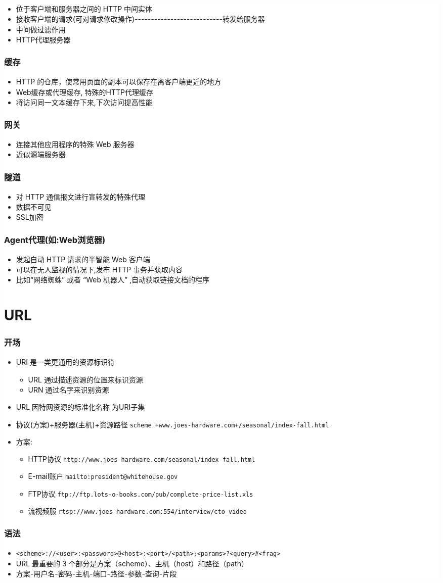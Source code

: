 * 位于客户端和服务器之间的 HTTP 中间实体
* 接收客户端的请求(可对请求修改操作)---------------------------转发给服务器
* 中间做过滤作用
* HTTP代理服务器

### 缓存

* HTTP 的仓库，使常用页面的副本可以保存在离客户端更近的地方
* Web缓存或代理缓存, 特殊的HTTP代理缓存
* 将访问同一文本缓存下来,下次访问提高性能

### 网关

* 连接其他应用程序的特殊 Web 服务器
* 近似源端服务器

### 隧道

* 对 HTTP 通信报文进行盲转发的特殊代理
* 数据不可见
* SSL加密

### Agent代理(如:Web浏览器)

* 发起自动 HTTP 请求的半智能 Web 客户端
* 可以在无人监视的情况下,发布 HTTP 事务并获取内容
* 比如“网络蜘蛛” 或者 “Web 机器人” ,自动获取链接文档的程序

# URL

### 开场

* URI 		是一类更通用的资源标识符   

  * URL          通过描述资源的位置来标识资源
  *  URN        通过名字来识别资源

* URL			因特网资源的标准化名称   为URI子集

* 协议(方案)+服务器(主机)+资源路径   `scheme +www.joes-hardware.com+/seasonal/index-fall.html`

* 方案:
  * HTTP协议        `http://www.joes-hardware.com/seasonal/index-fall.html`

  * E-mail账户      `mailto:president@whitehouse.gov`

  * FTP协议          `ftp://ftp.lots-o-books.com/pub/complete-price-list.xls`

  * 流视频服         `rtsp://www.joes-hardware.com:554/interview/cto_video`

### 语法

  * `<scheme>://<user>:<password>@<host>:<port>/<path>;<params>?<query>#<frag>`
  * URL 最重要的 3 个部分是方案（scheme）、主机（host）和路径（path）
  * 方案-用户名-密码-主机-端口-路径-参数-查询-片段
